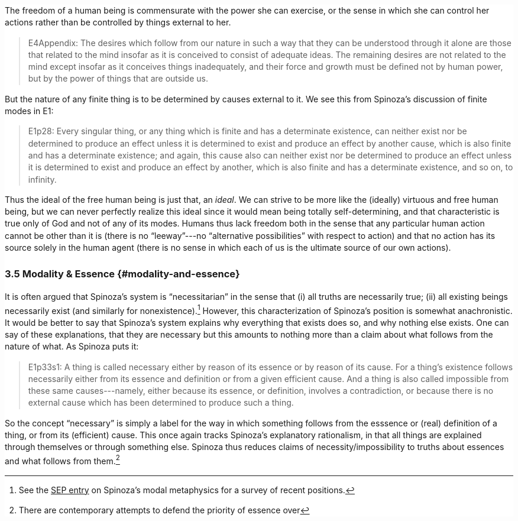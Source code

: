 The freedom of a human being is commensurate with the power she can exercise, or the
sense in which she can control her actions rather than be controlled by things
external to her.

> E4Appendix: The desires which follow from our nature in such a way that they can be understood through it alone are those that related to the mind insofar as it is conceived to consist of adequate ideas. The remaining desires are not related to the mind except insofar as it conceives things inadequately, and their force and growth must be defined not by human power, but by the power of things that are outside us.

But the nature of any finite thing is to be determined by causes external to it. We
see this from Spinoza&rsquo;s discussion of finite modes in E1:

> E1p28: Every singular thing, or any thing which is finite and has a determinate existence, can neither exist nor be determined to produce an effect unless it is determined to exist and produce an effect by another cause, which is also finite and has a determinate existence; and again, this cause also can neither exist nor be determined to produce an effect unless it is determined to exist and produce an effect by another, which is also finite and has a determinate existence, and so on, to infinity.

Thus the ideal of the free human being is just that, an _ideal_. We can strive
to be more like the (ideally) virtuous and free human being, but we can never
perfectly realize this ideal since it would mean being totally
self-determining, and that characteristic is true only of God and not of any of its
modes. Humans thus lack freedom both in the sense that any particular human
action cannot be other than it is (there is no &ldquo;leeway&rdquo;---no &ldquo;alternative
possibilities&rdquo; with respect to action) and that no action has its source solely in the
human agent (there is no sense in which each of us is the ultimate source of our
own actions).


### <span class="section-num">3.5</span> Modality &amp; Essence {#modality-and-essence}

It is often argued that Spinoza&rsquo;s system is &ldquo;necessitarian&rdquo; in the sense that
(i) all truths are necessarily true; (ii) all existing beings necessarily
exist (and similarly for nonexistence).[^fn:6] However, this characterization
of Spinoza&rsquo;s position is somewhat anachronistic. It would be better to say
that Spinoza&rsquo;s system explains why everything that exists does so, and why
nothing else exists. One can say of these explanations, that they are
necessary but this amounts to nothing more than a claim about what follows
from the nature of what. As Spinoza puts it:

> E1p33s1: A thing is called necessary either by reason of its essence or by reason of its
> cause. For a thing&rsquo;s existence follows necessarily either from its essence and
> definition or from a given efficient cause. And a thing is also called impossible
> from these same causes---namely, either because its essence, or definition, involves
> a contradiction, or because there is no external cause which has been determined to
> produce such a thing.

So the concept &ldquo;necessary&rdquo; is simply a label for the way in which something
follows from the esssence or (real) definition of a thing, or from its
(efficient) cause. This once again tracks Spinoza&rsquo;s explanatory rationalism,
in that all things are explained through themselves or through something else.
Spinoza thus reduces claims of necessity/impossibility to truths about
essences and what follows from them.[^fn:7]


[^fn:1]: See (<a href="#citeproc_bib_item_10">Beiser 1987, chap. 2</a>; <a href="#citeproc_bib_item_22">Franks 2000</a>; <a href="#citeproc_bib_item_24">Förster and Melamed 2012</a>; <a href="#citeproc_bib_item_17">Di Giovanni and Livieri 2020</a>) for
[^fn:2]: See Spinoza, _Treatise on the Emendation of the Intellect_, 96.
[^fn:3]: See (<a href="#citeproc_bib_item_51">Schechtman 2016</a>) for an overview.
[^fn:4]: For more on the details of Spinoza&rsquo;s monism argument see my notes [here](https://notebook.colinmclear.net/teaching-notes/spinoza_monism/).
[^fn:5]: The extent to which this means that Spinoza rejects _all_ forms of
[^fn:6]: See the [SEP entry](https://plato.stanford.edu/entries/spinoza-modal/) on Spinoza&rsquo;s modal metaphysics for a survey of recent positions.
[^fn:7]: There are contemporary attempts to defend the priority of essence over
[^fn:8]: Kant also talks of the real use of reason in terms of a &ldquo;transcendental
[^fn:9]: See (<a href="#citeproc_bib_item_4">Allison 1980, 207</a>; <a href="#citeproc_bib_item_57">Wuerth 2014, 143–44 and ch. 5</a> passim) for relevant discussion.
[^fn:10]: For further discussion of these and related issues see (<a href="#citeproc_bib_item_7">Ameriks 2000, 69–70</a>; <a href="#citeproc_bib_item_49">Pereboom 2006</a>; <a href="#citeproc_bib_item_37">Marshall 2010</a>; <a href="#citeproc_bib_item_57">Wuerth 2014, 167–69</a>; <a href="#citeproc_bib_item_42">McLear 2020a</a>).
[^fn:11]: For discussion of these two arguments see, for the first (<a href="#citeproc_bib_item_43">McLear 2020b</a>, <a href="#citeproc_bib_item_42">2020a</a>) and (<a href="#citeproc_bib_item_41">McLear 2019</a>) for the second.
[^fn:12]: For a particularly emphatic argument to this effect see (<a href="#citeproc_bib_item_27">Hogan 2009a</a>).
[^fn:13]: God&rsquo;s representation of all things is thus a priori in the &ldquo;archaic&rdquo; sense
[^fn:14]: For defense of this point see (<a href="#citeproc_bib_item_39">McLear 0BC</a>).
[^fn:15]: The conception of God as the ground of the very possibility of any actual
[^fn:16]: So, _pace_ (<a href="#citeproc_bib_item_54">Westphal 2000</a>), Kant&rsquo;s conception of the intellect (or the
[^fn:17]: Kant understands the whole-to-part merelogical structure of representation as
[^fn:18]: See (<a href="#citeproc_bib_item_30">Kain 2015</a>) for discussion.
[^fn:19]: For more extensive discussion of these issues see (<a href="#citeproc_bib_item_50">Pippin 1987</a>; <a href="#citeproc_bib_item_56">Wood 1984</a>; <a href="#citeproc_bib_item_5">Allison 1990</a>, <a href="#citeproc_bib_item_6">2020</a>; <a href="#citeproc_bib_item_49">Pereboom 2006</a>; <a href="#citeproc_bib_item_27">Hogan 2009a</a>; <a href="#citeproc_bib_item_43">McLear 2020b</a>).
[^fn:20]: For discussion of this and related issues see (<a href="#citeproc_bib_item_44">McLear and Pereboom 0BC</a>).
[^fn:21]: See (<a href="#citeproc_bib_item_45">Messina 2014</a>) for relevant discussion.
[^fn:22]: The view is already presented _in nuce_ in the first _Critique_; see (A219/B266);
